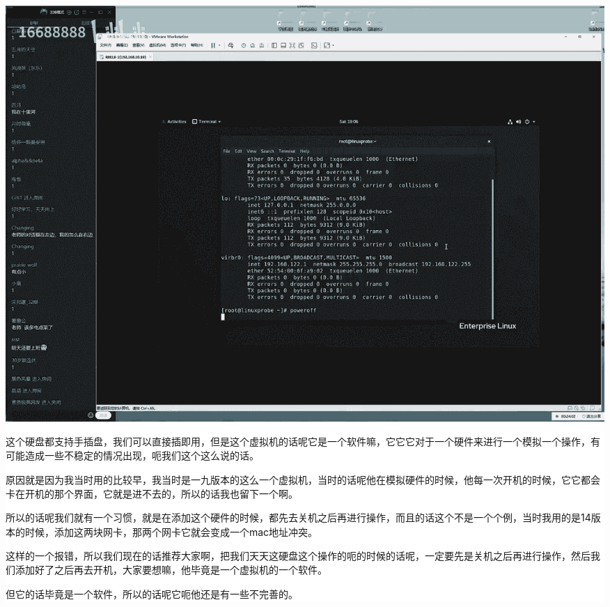 ![](img/cca78d39ee2819ce4e68467ab194d0dd_9.png)

这个硬盘都支持手插盘，我们可以直接插即用，但是这个虚拟机的话呢它是一个软件嘛，它它它对于一个硬件来进行一个模拟一个操作，有可能造成一些不稳定的情况出现，呃我们这个这么说的话。

原因就是因为我当时用的比较早，我当时是一九版本的这么一个虚拟机，当时的话呢他在模拟硬件的时候，他每一次开机的时候，它它都会卡在开机的那个界面，它就是进不去的，所以的话我也留下一个啊。

所以的话呢我们就有一个习惯，就是在添加这个硬件的时候，都先去关机之后再进行操作，而且的话这个不是一个个例，当时我用的是14版本的时候，添加这两块网卡，那两个网卡它就会变成一个mac地址冲突。

这样的一个报错，所以我们现在的话推荐大家啊，把我们天天这硬盘这个操作的呃的时候的话呢，一定要先是关机之后再进行操作，然后我们添加好了之后再去开机，大家要想嘛，他毕竟是一个虚拟机的一个软件。

但它的话毕竟是一个软件，所以的话呢它呃他还是有一些不完善的。
